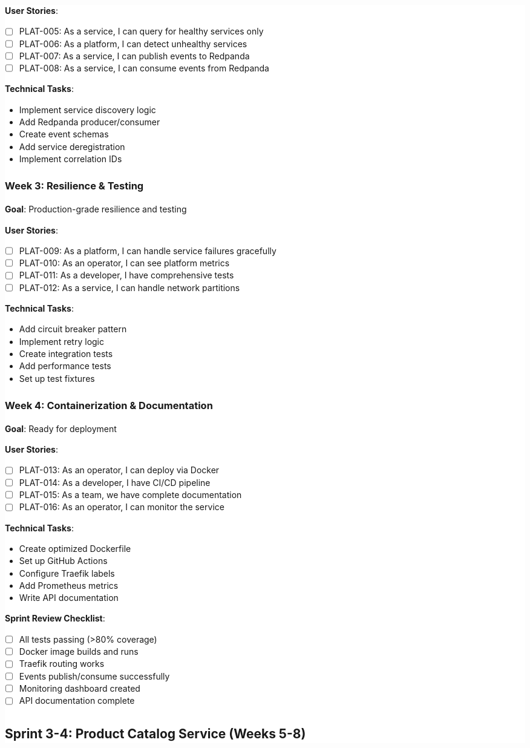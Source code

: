 **User Stories**:
- [ ] PLAT-005: As a service, I can query for healthy services only
- [ ] PLAT-006: As a platform, I can detect unhealthy services
- [ ] PLAT-007: As a service, I can publish events to Redpanda
- [ ] PLAT-008: As a service, I can consume events from Redpanda

**Technical Tasks**:
- Implement service discovery logic
- Add Redpanda producer/consumer
- Create event schemas
- Add service deregistration
- Implement correlation IDs

### Week 3: Resilience & Testing
**Goal**: Production-grade resilience and testing

**User Stories**:
- [ ] PLAT-009: As a platform, I can handle service failures gracefully
- [ ] PLAT-010: As an operator, I can see platform metrics
- [ ] PLAT-011: As a developer, I have comprehensive tests
- [ ] PLAT-012: As a service, I can handle network partitions

**Technical Tasks**:
- Add circuit breaker pattern
- Implement retry logic
- Create integration tests
- Add performance tests
- Set up test fixtures

### Week 4: Containerization & Documentation
**Goal**: Ready for deployment

**User Stories**:
- [ ] PLAT-013: As an operator, I can deploy via Docker
- [ ] PLAT-014: As a developer, I have CI/CD pipeline
- [ ] PLAT-015: As a team, we have complete documentation
- [ ] PLAT-016: As an operator, I can monitor the service

**Technical Tasks**:
- Create optimized Dockerfile
- Set up GitHub Actions
- Configure Traefik labels
- Add Prometheus metrics
- Write API documentation

**Sprint Review Checklist**:
- [ ] All tests passing (>80% coverage)
- [ ] Docker image builds and runs
- [ ] Traefik routing works
- [ ] Events publish/consume successfully
- [ ] Monitoring dashboard created
- [ ] API documentation complete

## Sprint 3-4: Product Catalog Service (Weeks 5-8)
